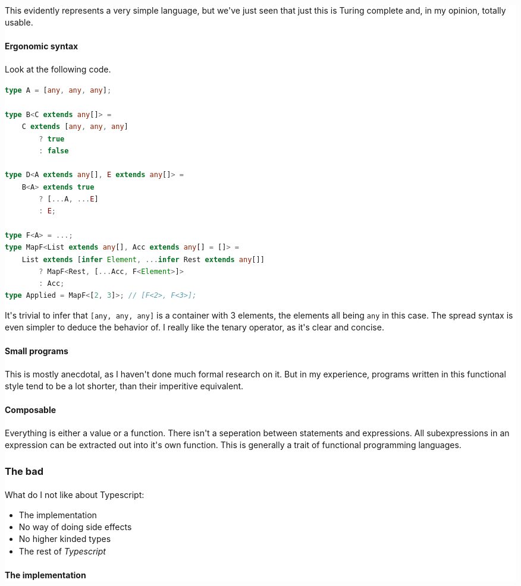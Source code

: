 This evidently represents a very simple language, but we've just seen that just this is Turing complete and, in my opinion, totally usable.

#### Ergonomic syntax

Look at the following code.

```ts
type A = [any, any, any];

type B<C extends any[]> =
    C extends [any, any, any]
        ? true
        : false

type D<A extends any[], E extends any[]> =
    B<A> extends true
        ? [...A, ...E]
        : E;

type F<A> = ...;
type MapF<List extends any[], Acc extends any[] = []> =
    List extends [infer Element, ...infer Rest extends any[]]
        ? MapF<Rest, [...Acc, F<Element>]>
        : Acc;
type Applied = MapF<[2, 3]>; // [F<2>, F<3>];
```
It's trivial to infer that `[any, any, any]` is a container with 3 elements, the elements all being `any` in this case.
The spread syntax is even simpler to deduce the behavior of.
I really like the tenary operator, as it's clear and concise.

#### Small programs

This is mostly anecdotal, as I haven't done much formal research on it.
But in my experience, programs written in this functional style tend to be a lot shorter,
than their imperitive equivalent.

#### Composable

Everything is either a value or a function.
There isn't a seperation between statements and expressions.
All subexpressions in an expression can be extracted out into it's own function.
This is generally a trait of functional programming languages.

### The bad

What do I not like about Typescript:
- The implementation
- No way of doing side effects
- No higher kinded types
- The rest of *Typescript*

#### The implementation
